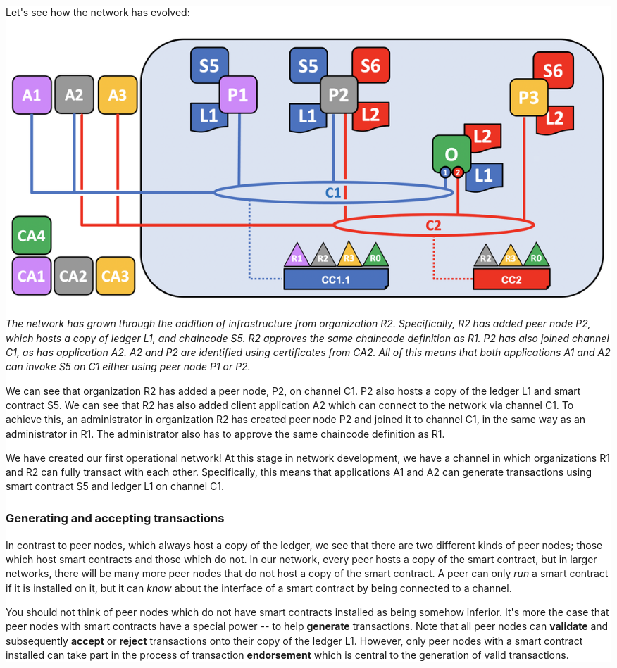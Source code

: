 Let's see how the network has evolved:

![network.grow](./network.diagram.7.png)

*The network has grown through the addition of infrastructure from
organization R2. Specifically, R2 has added peer node P2, which hosts a copy of
ledger L1, and chaincode S5. R2 approves the same chaincode definition as R1.
P2 has also joined channel C1, as has application A2. A2 and P2 are identified
using certificates from CA2. All of this means that both applications A1 and A2
can invoke S5 on C1 either using peer node P1 or P2.*

We can see that organization R2 has added a peer node, P2, on channel C1. P2
also hosts a copy of the ledger L1 and smart contract S5. We can see that R2 has
also added client application A2 which can connect to the network via channel
C1. To achieve this, an administrator in organization R2 has created peer node
P2 and joined it to channel C1, in the same way as an administrator in R1. The
administrator also has to approve the same chaincode definition as R1.

We have created our first operational network! At this stage in network
development, we have a channel in which organizations R1 and R2 can fully
transact with each other. Specifically, this means that applications A1 and A2
can generate transactions using smart contract S5 and ledger L1 on channel C1.

### Generating and accepting transactions

In contrast to peer nodes, which always host a copy of the ledger, we see that
there are two different kinds of peer nodes; those which host smart contracts
and those which do not. In our network, every peer hosts a copy of the smart
contract, but in larger networks, there will be many more peer nodes that do not
host a copy of the smart contract. A peer can only *run* a smart contract if it
is installed on it, but it can *know* about the interface of a smart contract by
being connected to a channel.

You should not think of peer nodes which do not have smart contracts installed
as being somehow inferior. It's more the case that peer nodes with smart
contracts have a special power -- to help **generate** transactions. Note that
all peer nodes can **validate** and subsequently **accept** or **reject**
transactions onto their copy of the ledger L1. However, only peer nodes with a
smart contract installed can take part in the process of transaction
**endorsement** which is central to the generation of valid transactions.
